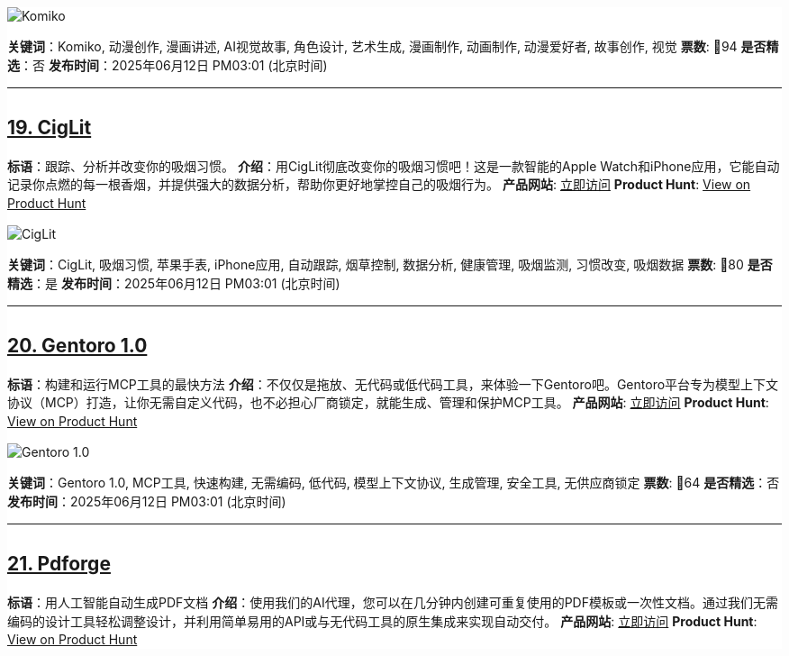 ![Komiko](https://ph-files.imgix.net/aae5fb70-4299-4ab9-af50-74cb706dd463.png?auto=format)

**关键词**：Komiko, 动漫创作, 漫画讲述, AI视觉故事, 角色设计, 艺术生成, 漫画制作, 动画制作, 动漫爱好者, 故事创作, 视觉
**票数**: 🔺94
**是否精选**：否
**发布时间**：2025年06月12日 PM03:01 (北京时间)

---

## [19. CigLit](https://www.producthunt.com/posts/ciglit?utm_campaign=producthunt-api&utm_medium=api-v2&utm_source=Application%3A+decohack+%28ID%3A+172745%29)
**标语**：跟踪、分析并改变你的吸烟习惯。
**介绍**：用CigLit彻底改变你的吸烟习惯吧！这是一款智能的Apple Watch和iPhone应用，它能自动记录你点燃的每一根香烟，并提供强大的数据分析，帮助你更好地掌控自己的吸烟行为。
**产品网站**: [立即访问](https://www.producthunt.com/r/K33HF26HRBG75I?utm_campaign=producthunt-api&utm_medium=api-v2&utm_source=Application%3A+decohack+%28ID%3A+172745%29)
**Product Hunt**: [View on Product Hunt](https://www.producthunt.com/posts/ciglit?utm_campaign=producthunt-api&utm_medium=api-v2&utm_source=Application%3A+decohack+%28ID%3A+172745%29)

![CigLit](https://ph-files.imgix.net/e8116fb4-ed91-4aa1-8ee0-9a94ec3c8387.png?auto=format)

**关键词**：CigLit, 吸烟习惯, 苹果手表, iPhone应用, 自动跟踪, 烟草控制, 数据分析, 健康管理, 吸烟监测, 习惯改变, 吸烟数据
**票数**: 🔺80
**是否精选**：是
**发布时间**：2025年06月12日 PM03:01 (北京时间)

---

## [20. Gentoro 1.0](https://www.producthunt.com/posts/gentoro-1-0?utm_campaign=producthunt-api&utm_medium=api-v2&utm_source=Application%3A+decohack+%28ID%3A+172745%29)
**标语**：构建和运行MCP工具的最快方法
**介绍**：不仅仅是拖放、无代码或低代码工具，来体验一下Gentoro吧。Gentoro平台专为模型上下文协议（MCP）打造，让你无需自定义代码，也不必担心厂商锁定，就能生成、管理和保护MCP工具。
**产品网站**: [立即访问](https://www.producthunt.com/r/LLBYQNKMXYRU7R?utm_campaign=producthunt-api&utm_medium=api-v2&utm_source=Application%3A+decohack+%28ID%3A+172745%29)
**Product Hunt**: [View on Product Hunt](https://www.producthunt.com/posts/gentoro-1-0?utm_campaign=producthunt-api&utm_medium=api-v2&utm_source=Application%3A+decohack+%28ID%3A+172745%29)

![Gentoro 1.0](https://ph-files.imgix.net/e112ed05-3ce4-4850-9598-93491642c7ae.jpeg?auto=format)

**关键词**：Gentoro 1.0, MCP工具, 快速构建, 无需编码, 低代码, 模型上下文协议, 生成管理, 安全工具, 无供应商锁定
**票数**: 🔺64
**是否精选**：否
**发布时间**：2025年06月12日 PM03:01 (北京时间)

---

## [21. Pdforge](https://www.producthunt.com/posts/pdforge?utm_campaign=producthunt-api&utm_medium=api-v2&utm_source=Application%3A+decohack+%28ID%3A+172745%29)
**标语**：用人工智能自动生成PDF文档
**介绍**：使用我们的AI代理，您可以在几分钟内创建可重复使用的PDF模板或一次性文档。通过我们无需编码的设计工具轻松调整设计，并利用简单易用的API或与无代码工具的原生集成来实现自动交付。
**产品网站**: [立即访问](https://www.producthunt.com/r/CI62TSIQD2EZNU?utm_campaign=producthunt-api&utm_medium=api-v2&utm_source=Application%3A+decohack+%28ID%3A+172745%29)
**Product Hunt**: [View on Product Hunt](https://www.producthunt.com/posts/pdforge?utm_campaign=producthunt-api&utm_medium=api-v2&utm_source=Application%3A+decohack+%28ID%3A+172745%29)
